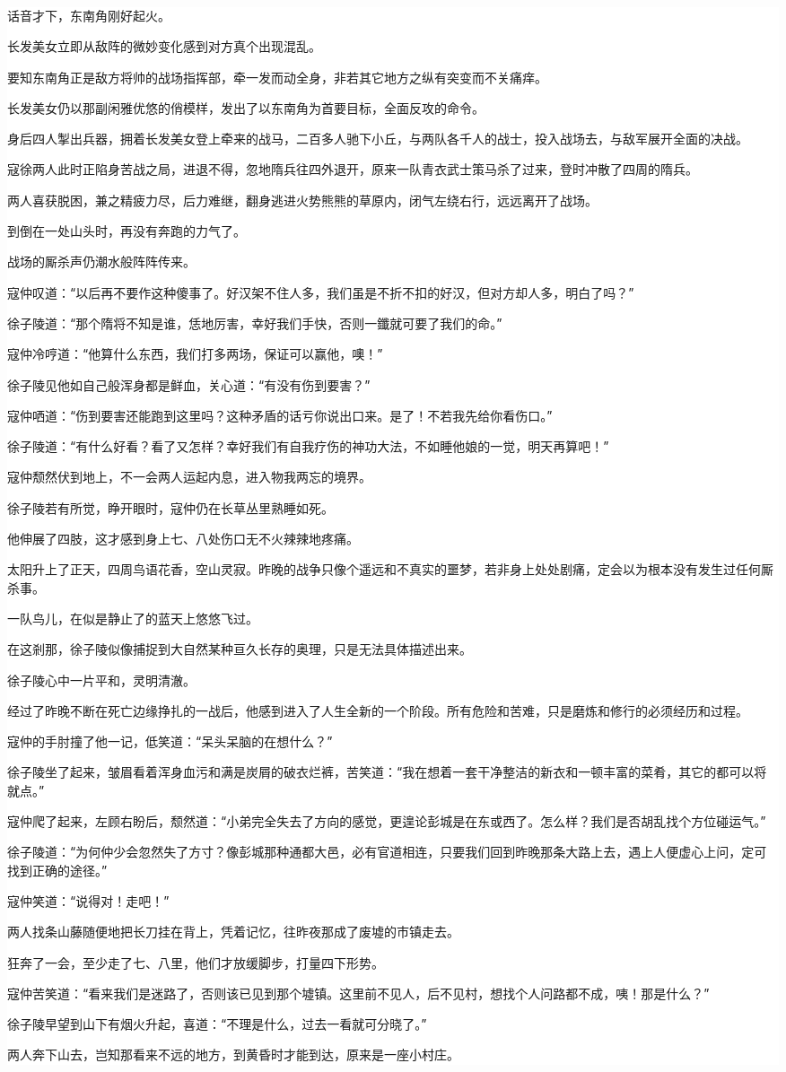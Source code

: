 话音才下，东南角刚好起火。

长发美女立即从敌阵的微妙变化感到对方真个出现混乱。

要知东南角正是敌方将帅的战场指挥部，牵一发而动全身，非若其它地方之纵有突变而不关痛痒。

长发美女仍以那副闲雅优悠的俏模样，发出了以东南角为首要目标，全面反攻的命令。

身后四人掣出兵器，拥着长发美女登上牵来的战马，二百多人驰下小丘，与两队各千人的战士，投入战场去，与敌军展开全面的决战。

寇徐两人此时正陷身苦战之局，进退不得，忽地隋兵往四外退开，原来一队青衣武士策马杀了过来，登时冲散了四周的隋兵。

两人喜获脱困，兼之精疲力尽，后力难继，翻身逃进火势熊熊的草原内，闭气左绕右行，远远离开了战场。

到倒在一处山头时，再没有奔跑的力气了。

战场的厮杀声仍潮水般阵阵传来。

寇仲叹道：“以后再不要作这种傻事了。好汉架不住人多，我们虽是不折不扣的好汉，但对方却人多，明白了吗？”

徐子陵道：“那个隋将不知是谁，恁地厉害，幸好我们手快，否则一鑯就可要了我们的命。”

寇仲冷哼道：“他算什么东西，我们打多两场，保证可以赢他，噢！”

徐子陵见他如自己般浑身都是鲜血，关心道：“有没有伤到要害？”

寇仲哂道：“伤到要害还能跑到这里吗？这种矛盾的话亏你说出口来。是了！不若我先给你看伤口。”

徐子陵道：“有什么好看？看了又怎样？幸好我们有自我疗伤的神功大法，不如睡他娘的一觉，明天再算吧！”

寇仲颓然伏到地上，不一会两人运起内息，进入物我两忘的境界。

徐子陵若有所觉，睁开眼时，寇仲仍在长草丛里熟睡如死。

他伸展了四肢，这才感到身上七、八处伤口无不火辣辣地疼痛。

太阳升上了正天，四周鸟语花香，空山灵寂。昨晚的战争只像个遥远和不真实的噩梦，若非身上处处剧痛，定会以为根本没有发生过任何厮杀事。

一队鸟儿，在似是静止了的蓝天上悠悠飞过。

在这剎那，徐子陵似像捕捉到大自然某种亘久长存的奥理，只是无法具体描述出来。

徐子陵心中一片平和，灵明清澈。

经过了昨晚不断在死亡边缘挣扎的一战后，他感到进入了人生全新的一个阶段。所有危险和苦难，只是磨炼和修行的必须经历和过程。

寇仲的手肘撞了他一记，低笑道：“呆头呆脑的在想什么？”

徐子陵坐了起来，皱眉看着浑身血污和满是炭屑的破衣烂裤，苦笑道：“我在想着一套干净整洁的新衣和一顿丰富的菜肴，其它的都可以将就点。”

寇仲爬了起来，左顾右盼后，颓然道：“小弟完全失去了方向的感觉，更遑论彭城是在东或西了。怎么样？我们是否胡乱找个方位碰运气。”

徐子陵道：“为何仲少会忽然失了方寸？像彭城那种通都大邑，必有官道相连，只要我们回到昨晚那条大路上去，遇上人便虚心上问，定可找到正确的途径。”

寇仲笑道：“说得对！走吧！”

两人找条山藤随便地把长刀挂在背上，凭着记忆，往昨夜那成了废墟的市镇走去。

狂奔了一会，至少走了七、八里，他们才放缓脚步，打量四下形势。

寇仲苦笑道：“看来我们是迷路了，否则该已见到那个墟镇。这里前不见人，后不见村，想找个人问路都不成，咦！那是什么？”

徐子陵早望到山下有烟火升起，喜道：“不理是什么，过去一看就可分晓了。”

两人奔下山去，岂知那看来不远的地方，到黄昏时才能到达，原来是一座小村庄。
